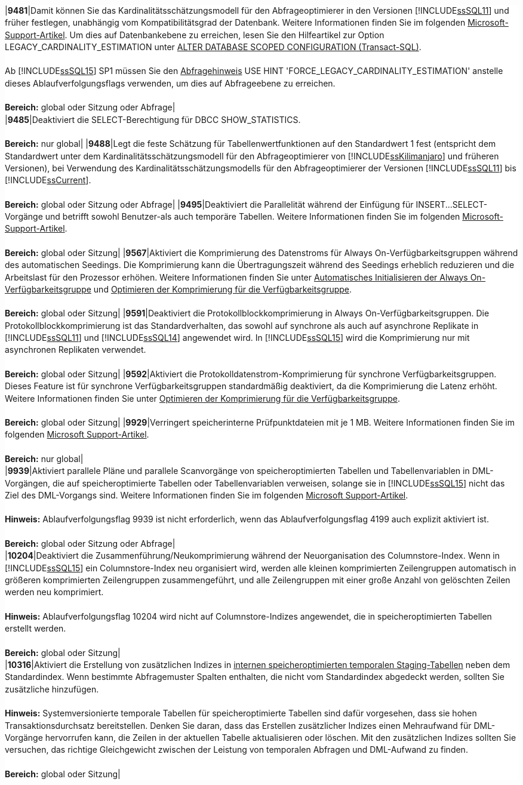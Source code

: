 |**9481**|Damit können Sie das Kardinalitätsschätzungsmodell für den Abfrageoptimierer in den Versionen [!INCLUDE[ssSQL11](../../includes/sssql11-md.md)] und früher festlegen, unabhängig vom Kompatibilitätsgrad der Datenbank. Weitere Informationen finden Sie im folgenden [Microsoft-Support-Artikel](http://support.microsoft.com/kb/2801413). Um dies auf Datenbankebene zu erreichen, lesen Sie den Hilfeartikel zur Option LEGACY_CARDINALITY_ESTIMATION unter [ALTER DATABASE SCOPED CONFIGURATION &#40;Transact-SQL&#41;](../../t-sql/statements/alter-database-scoped-configuration-transact-sql.md).<br /><br />Ab [!INCLUDE[ssSQL15](../../includes/sssql15-md.md)] SP1 müssen Sie den [Abfragehinweis](../../t-sql/queries/hints-transact-sql-query.md) USE HINT 'FORCE_LEGACY_CARDINALITY_ESTIMATION' anstelle dieses Ablaufverfolgungsflags verwenden, um dies auf Abfrageebene zu erreichen.<br /><br />**Bereich:** global oder Sitzung oder Abfrage|  
|**9485**|Deaktiviert die SELECT-Berechtigung für DBCC SHOW_STATISTICS.<br /><br />**Bereich:** nur global|
|**9488**|Legt die feste Schätzung für Tabellenwertfunktionen auf den Standardwert 1 fest (entspricht dem Standardwert unter dem Kardinalitätsschätzungsmodell für den Abfrageoptimierer von [!INCLUDE[ssKilimanjaro](../../includes/ssKilimanjaro-md.md)] und früheren Versionen), bei Verwendung des Kardinalitätsschätzungsmodells für den Abfrageoptimierer der Versionen [!INCLUDE[ssSQL11](../../includes/sssql11-md.md)] bis [!INCLUDE[ssCurrent](../../includes/sscurrent-md.md)].<br /><br />**Bereich:** global oder Sitzung oder Abfrage|
|**9495**|Deaktiviert die Parallelität während der Einfügung für INSERT...SELECT-Vorgänge und betrifft sowohl Benutzer-als auch temporäre Tabellen. Weitere Informationen finden Sie im folgenden [Microsoft-Support-Artikel](http://support.microsoft.com/kb/3180087).<br /><br />**Bereich:** global oder Sitzung| 
|**9567**|Aktiviert die Komprimierung des Datenstroms für Always On-Verfügbarkeitsgruppen während des automatischen Seedings. Die Komprimierung kann die Übertragungszeit während des Seedings erheblich reduzieren und die Arbeitslast für den Prozessor erhöhen. Weitere Informationen finden Sie unter [Automatisches Initialisieren der Always On-Verfügbarkeitsgruppe](../../database-engine/availability-groups/windows/automatically-initialize-always-on-availability-group.md) und [Optimieren der Komprimierung für die Verfügbarkeitsgruppe](../../database-engine/availability-groups/windows/tune-compression-for-availability-group.md).<br /><br />**Bereich:** global oder Sitzung|
|**9591**|Deaktiviert die Protokollblockkomprimierung in Always On-Verfügbarkeitsgruppen. Die Protokollblockkomprimierung ist das Standardverhalten, das sowohl auf synchrone als auch auf asynchrone Replikate in [!INCLUDE[ssSQL11](../../includes/sssql11-md.md)] und [!INCLUDE[ssSQL14](../../includes/sssql14-md.md)] angewendet wird. In [!INCLUDE[ssSQL15](../../includes/sssql15-md.md)] wird die Komprimierung nur mit asynchronen Replikaten verwendet. <br /><br />**Bereich:** global oder Sitzung|
|**9592**|Aktiviert die Protokolldatenstrom-Komprimierung für synchrone Verfügbarkeitsgruppen. Dieses Feature ist für synchrone Verfügbarkeitsgruppen standardmäßig deaktiviert, da die Komprimierung die Latenz erhöht. Weitere Informationen finden Sie unter [Optimieren der Komprimierung für die Verfügbarkeitsgruppe](../../database-engine/availability-groups/windows/tune-compression-for-availability-group.md).<br /><br />**Bereich:** global oder Sitzung| 
|**9929**|Verringert speicherinterne Prüfpunktdateien mit je 1 MB. Weitere Informationen finden Sie im folgenden [Microsoft Support-Artikel](http://support.microsoft.com/kb/3147012).<br /><br />**Bereich:** nur global|  
|**9939**|Aktiviert parallele Pläne und parallele Scanvorgänge von speicheroptimierten Tabellen und Tabellenvariablen in DML-Vorgängen, die auf speicheroptimierte Tabellen oder Tabellenvariablen verweisen, solange sie in [!INCLUDE[ssSQL15](../../includes/sssql15-md.md)] nicht das Ziel des DML-Vorgangs sind. Weitere Informationen finden Sie im folgenden [Microsoft Support-Artikel](http://support.microsoft.com/kb/4013877).<br /><br />**Hinweis:** Ablaufverfolgungsflag 9939 ist nicht erforderlich, wenn das Ablaufverfolgungsflag 4199 auch explizit aktiviert ist.<br /><br />**Bereich:** global oder Sitzung oder Abfrage|   
|**10204**|Deaktiviert die Zusammenführung/Neukomprimierung während der Neuorganisation des Columnstore-Index. Wenn in [!INCLUDE[ssSQL15](../../includes/sssql15-md.md)] ein Columnstore-Index neu organisiert wird, werden alle kleinen komprimierten Zeilengruppen automatisch in größeren komprimierten Zeilengruppen zusammengeführt, und alle Zeilengruppen mit einer große Anzahl von gelöschten Zeilen werden neu komprimiert.<br /><br />**Hinweis:** Ablaufverfolgungsflag 10204 wird nicht auf Columnstore-Indizes angewendet, die in speicheroptimierten Tabellen erstellt werden.<br /><br />**Bereich:** global oder Sitzung|   
|**10316**|Aktiviert die Erstellung von zusätzlichen Indizes in [internen speicheroptimierten temporalen Staging-Tabellen](../../relational-databases/tables/system-versioned-temporal-tables-with-memory-optimized-tables.md) neben dem Standardindex. Wenn bestimmte Abfragemuster Spalten enthalten, die nicht vom Standardindex abgedeckt werden, sollten Sie zusätzliche hinzufügen.<br /><br />**Hinweis:** Systemversionierte temporale Tabellen für speicheroptimierte Tabellen sind dafür vorgesehen, dass sie hohen Transaktionsdurchsatz bereitstellen. Denken Sie daran, dass das Erstellen zusätzlicher Indizes einen Mehraufwand für DML-Vorgänge hervorrufen kann, die Zeilen in der aktuellen Tabelle aktualisieren oder löschen. Mit den zusätzlichen Indizes sollten Sie versuchen, das richtige Gleichgewicht zwischen der Leistung von temporalen Abfragen und DML-Aufwand zu finden.<br /><br />**Bereich:** global oder Sitzung|